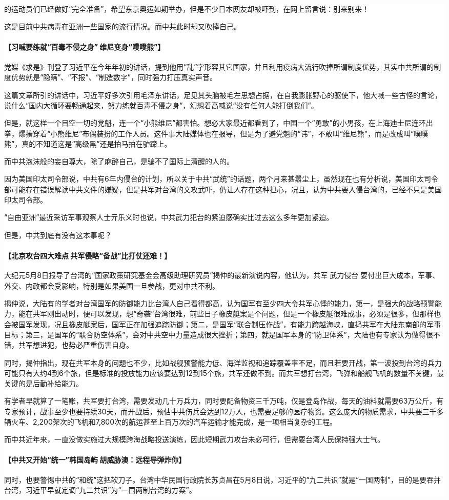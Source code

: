  </ok>
 的运动员们已经做好“完全准备”，希望东京奥运如期举办，但是不少日本网友却被吓到，在网上留言说：别来别来！
</p>
<p>
 这是目前中共病毒在亚洲一些国家的流行情况。而中共此时却又吹捧自己。
</p>
<h4>
 【习喊要练就“百毒不侵之身” 维尼变身“噗噗熊”】
</h4>
<p>
 党媒《求是》刊登了习近平在今年年初的讲话，提到他用“乱”字形容其它国家，并且利用疫病大流行吹捧所谓制度优势，其实中共所谓的制度优势就是“隐瞒”、“不报”、“制造数字”，同时强力打压真实声音。
</p>
<p>
 这篇文章所引的讲话中，习近平好多次引用毛泽东讲话，足见其头脑被毛左思想占据，在自我膨胀野心的驱使下，他大喊一些古怪的言论，说什么“国内大循环要畅通起来，努力练就百毒不侵之身”，幻想着高喊说“没有任何人能打倒我们”。
</p>
<p>
 但是，就这样一个目空一切的党魁，连一个“小熊维尼”都害怕。想必大家最近都看到了，中国一个“勇敢”的小男孩，在上海迪士尼连环出拳，爆揍穿着“小熊维尼”布偶装扮的工作人员。这件事大陆媒体也在报导，但是为了避党魁的“讳”，不敢叫“维尼熊”，而是改成叫“噗噗熊”，真的不知道这是“高级黑”还是拍马拍在驴蹄上。
</p>
<p>
 而中共泡沫般的妄自尊大，除了麻醉自己，是骗不了国际上清醒的人的。
</p>
<p>
 因为美国印太司令部说，中共有6年内侵台的计划，所以关于中共“武统”的话题，两个月来甚嚣尘上，虽然现在也有分析说，美国印太司令部可能存在错误解读中共文件的嫌疑，但是共军对台湾的文攻武吓，仍让人存在这种担心，况且，认为中共要入侵台湾的，已经不只是美国印太司令部。
</p>
<p>
 “自由亚洲”最近采访军事观察人士亓乐义时也说，中共武力犯台的紧迫感确实比过去这么多年更加紧迫。
</p>
<p>
 但是，中共到底有没有这本事呢？
</p>
<h4>
 【北京攻台四大难点 共军侵略“备战”比打仗还难！】
</h4>
<p>
 大纪元5月8日报导了台湾的“国家政策研究基金会高级助理研究员”揭仲的最新演说内容，他认为，共军
 <ok href="https://www.epochtimes.com/gb/tag/%E6%AD%A6%E5%8A%9B%E4%BE%B5%E5%8F%B0.html">
  武力侵台
 </ok>
 要付出巨大成本，军事、外交、内政都会受影响，特别是如果美国一旦参战，更对中共不利。
</p>
<p>
 揭仲说，大陆有的学者对台湾国军的防御能力比台湾人自己看得都高，认为国军有至少四大令共军心悸的能力，第一，是强大的战略预警能力，能在共军刚出动时，便可以发现，想“奇袭”台湾很难，前些日子橡皮艇案是个问题，但是一个橡皮艇很难成事，必须是很多，但那样也会被国军发现，况且橡皮艇案后，国军正在加强追踪防御；第二，是国军“联合制压作战”，有能力跨越海峡，直捣共军在大陆东南部的军事目标；第三，是国军的“联合防空体系”，会对中共空中力量造成很大挫折；第四，就是国军本身的“防卫体系”，大陆也有专家认为做得很不错，共军想进犯，也势必严重伤害自身。
</p>
<p>
 同时，揭仲指出，现在共军本身的问题也不少，比如战舰预警能力低、海洋监视和追踪覆盖率不足，而且若要开战，第一波投到台湾的兵力可能只有大约4到6个旅，但是标准的投放能力应该要达到12到15个旅，共军还做不到。而共军想打台湾，飞弹和船舰飞机的数量不关键，最关键的是后勤补给能力。
</p>
<p>
 有学者早就算了一笔账，共军要打台湾，需要发动几十万兵力，同时要配备物资三千万吨，仅是登岛作战，每天的油料就需要63万公斤，有专家预计，战事至少也要持续30天，而开战后，预估中共伤兵会达到12万人，也需要足够的医疗物资。这么庞大的物质需求，中共要三千多辆火车、2,200架次的飞机和7,800次的航运甚至上百万次的汽车运输才能完成，是一项相当复杂的工程。
</p>
<p>
 而中共近年来，一直没做实施过大规模跨海战略投送演练，因此短期武力攻台未必可行，但需要台湾人民保持强大士气。
</p>
<h4>
 【中共又开始“统一”韩国岛屿 胡威胁澳：远程导弹炸你】
</h4>
<p>
 同时，也要警惕中共的“和统”这把软刀子。台湾中华民国行政院长苏贞昌在5月8日说，习近平的“九二共识”就是“一国两制”，目的是要吞并台湾，习近平早就定调“九二共识”为“一国两制台湾的方案”。